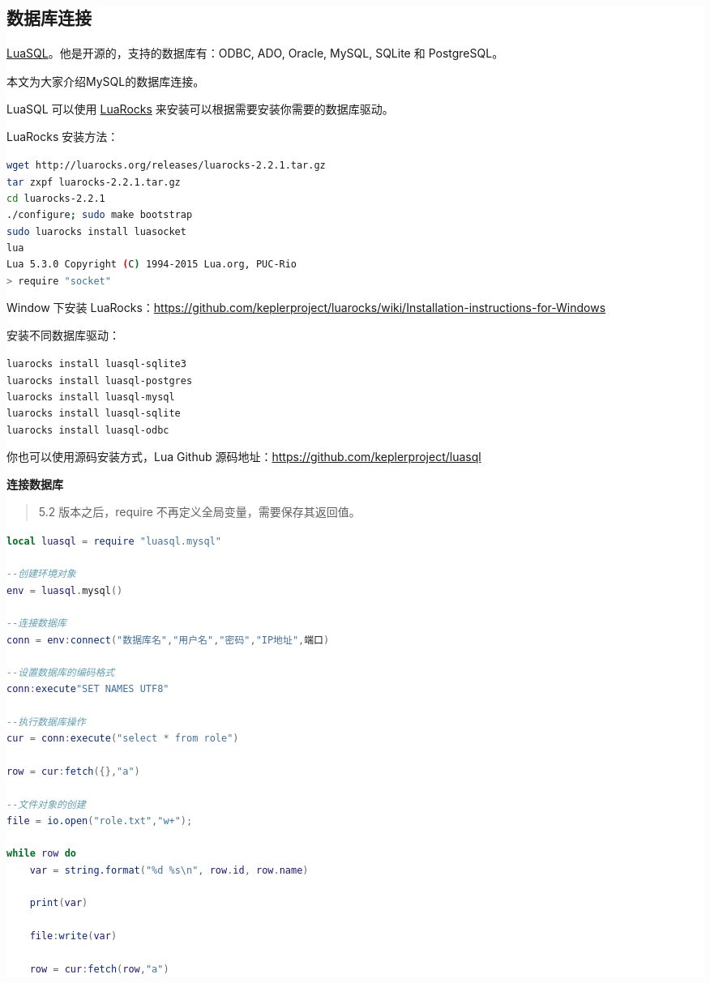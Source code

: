 ## 数据库连接

[LuaSQL](http://luaforge.net/projects/luasql/)。他是开源的，支持的数据库有：ODBC, ADO, Oracle, MySQL, SQLite 和 PostgreSQL。

本文为大家介绍MySQL的数据库连接。

LuaSQL 可以使用 [LuaRocks](https://luarocks.org/) 来安装可以根据需要安装你需要的数据库驱动。

LuaRocks 安装方法：

```sh
wget http://luarocks.org/releases/luarocks-2.2.1.tar.gz
tar zxpf luarocks-2.2.1.tar.gz
cd luarocks-2.2.1
./configure; sudo make bootstrap
sudo luarocks install luasocket
lua
Lua 5.3.0 Copyright (C) 1994-2015 Lua.org, PUC-Rio
> require "socket"
```

Window 下安装 LuaRocks：https://github.com/keplerproject/luarocks/wiki/Installation-instructions-for-Windows

安装不同数据库驱动：

```sh
luarocks install luasql-sqlite3
luarocks install luasql-postgres
luarocks install luasql-mysql
luarocks install luasql-sqlite
luarocks install luasql-odbc
```

你也可以使用源码安装方式，Lua Github 源码地址：https://github.com/keplerproject/luasql

**连接数据库**

> 5.2 版本之后，require 不再定义全局变量，需要保存其返回值。

```lua
local luasql = require "luasql.mysql"

--创建环境对象
env = luasql.mysql()

--连接数据库
conn = env:connect("数据库名","用户名","密码","IP地址",端口)

--设置数据库的编码格式
conn:execute"SET NAMES UTF8"

--执行数据库操作
cur = conn:execute("select * from role")

row = cur:fetch({},"a")

--文件对象的创建
file = io.open("role.txt","w+");

while row do
    var = string.format("%d %s\n", row.id, row.name)

    print(var)

    file:write(var)

    row = cur:fetch(row,"a")
```